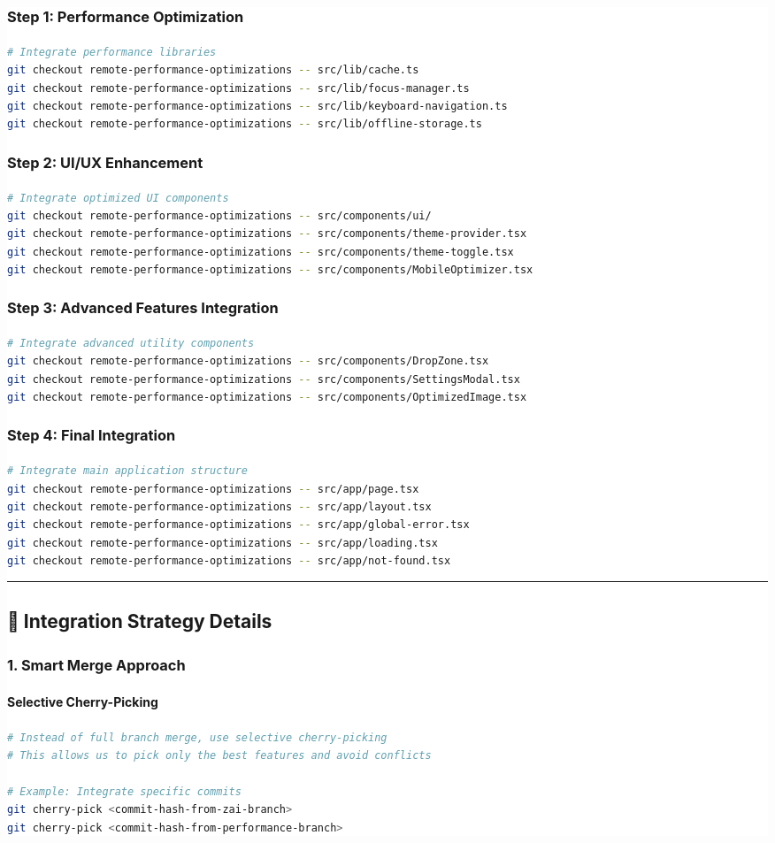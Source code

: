 ### Step 1: Performance Optimization
```bash
# Integrate performance libraries
git checkout remote-performance-optimizations -- src/lib/cache.ts
git checkout remote-performance-optimizations -- src/lib/focus-manager.ts
git checkout remote-performance-optimizations -- src/lib/keyboard-navigation.ts
git checkout remote-performance-optimizations -- src/lib/offline-storage.ts
```

### Step 2: UI/UX Enhancement
```bash
# Integrate optimized UI components
git checkout remote-performance-optimizations -- src/components/ui/
git checkout remote-performance-optimizations -- src/components/theme-provider.tsx
git checkout remote-performance-optimizations -- src/components/theme-toggle.tsx
git checkout remote-performance-optimizations -- src/components/MobileOptimizer.tsx
```

### Step 3: Advanced Features Integration
```bash
# Integrate advanced utility components
git checkout remote-performance-optimizations -- src/components/DropZone.tsx
git checkout remote-performance-optimizations -- src/components/SettingsModal.tsx
git checkout remote-performance-optimizations -- src/components/OptimizedImage.tsx
```

### Step 4: Final Integration
```bash
# Integrate main application structure
git checkout remote-performance-optimizations -- src/app/page.tsx
git checkout remote-performance-optimizations -- src/app/layout.tsx
git checkout remote-performance-optimizations -- src/app/global-error.tsx
git checkout remote-performance-optimizations -- src/app/loading.tsx
git checkout remote-performance-optimizations -- src/app/not-found.tsx
```

---

## 🔧 Integration Strategy Details

### 1. Smart Merge Approach

#### Selective Cherry-Picking
```bash
# Instead of full branch merge, use selective cherry-picking
# This allows us to pick only the best features and avoid conflicts

# Example: Integrate specific commits
git cherry-pick <commit-hash-from-zai-branch>
git cherry-pick <commit-hash-from-performance-branch>
```

